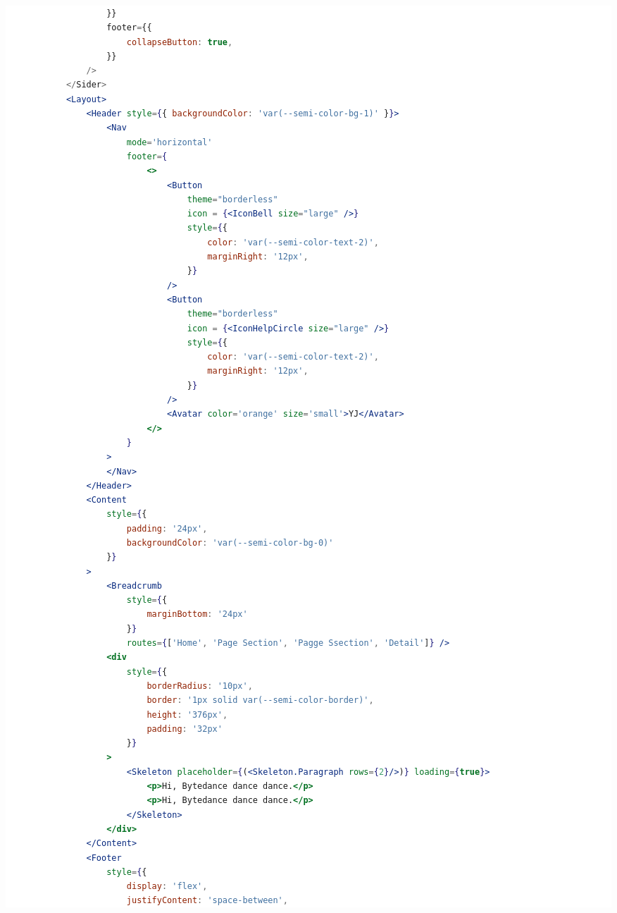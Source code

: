 ```jsx live=true dir="column" hideInDSM
                    }}
                    footer={{
                        collapseButton: true,
                    }}
                />
            </Sider>
            <Layout>
                <Header style={{ backgroundColor: 'var(--semi-color-bg-1)' }}>
                    <Nav
                        mode='horizontal'
                        footer={
                            <>
                                <Button
                                    theme="borderless"
                                    icon = {<IconBell size="large" />}
                                    style={{
                                        color: 'var(--semi-color-text-2)',
                                        marginRight: '12px',
                                    }}
                                />
                                <Button
                                    theme="borderless"
                                    icon = {<IconHelpCircle size="large" />}
                                    style={{
                                        color: 'var(--semi-color-text-2)',
                                        marginRight: '12px',
                                    }}
                                />
                                <Avatar color='orange' size='small'>YJ</Avatar>
                            </>
                        }
                    >
                    </Nav>
                </Header>
                <Content
                    style={{
                        padding: '24px',
                        backgroundColor: 'var(--semi-color-bg-0)'
                    }}
                >
                    <Breadcrumb
                        style={{
                            marginBottom: '24px'
                        }}
                        routes={['Home', 'Page Section', 'Pagge Ssection', 'Detail']} />
                    <div
                        style={{
                            borderRadius: '10px',
                            border: '1px solid var(--semi-color-border)',
                            height: '376px',
                            padding: '32px'
                        }}
                    >
                        <Skeleton placeholder={(<Skeleton.Paragraph rows={2}/>)} loading={true}>
                            <p>Hi, Bytedance dance dance.</p>
                            <p>Hi, Bytedance dance dance.</p>
                        </Skeleton>
                    </div>
                </Content>
                <Footer
                    style={{
                        display: 'flex',
                        justifyContent: 'space-between',
```